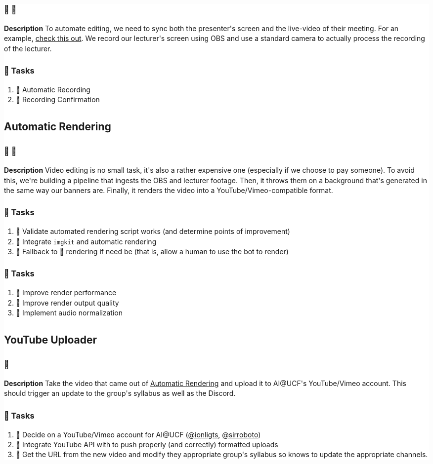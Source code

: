 ### <t reqd>:key:</t> [](ucfai/bot#24) <t human>:construction_worker:</t>

**Description** To automate editing, we need to sync both the presenter's screen
and the live-video of their meeting. For an example, [check this
out][cbmm-demis]. We record our lecturer's screen using OBS and use a standard
camera to actually process the recording of the lecturer.

[cbmm-demis]: https://www.youtube.com/watch?v=cEOAerVz3UU

### <t reqd>:key:</t> Tasks

1. <t todo>:memo:</t> Automatic Recording
1. <t todo>:memo:</t> Recording Confirmation

## <pr id="auto-render" sub> Automatic Rendering </pr>

### <t reqd>:key:</t> [](ucfai/bot#25) <t human>:construction_worker:</t>

**Description** Video editing is no small task, it's also a rather expensive one
(especially if we choose to pay someone). To avoid this, we're building a
pipeline that ingests the OBS and lecturer footage. Then, it throws them on a
background that's generated in the same way our banners are. Finally, it renders
the video into a YouTube/Vimeo-compatible format.

### <t reqd>:key:</t> Tasks

1. <t test>:traffic_light:</t> Validate automated rendering script works (and
   determine points of improvement)
1. <t todo>:memo:</t> Integrate `imgkit` and automatic rendering
1. <t todo>:memo:</t> Fallback to <t human>:construction_worker:</t> rendering
   if need be (that is, allow a human to use the bot to render)

### <t nice>:ramen:</t> Tasks

1. <t todo>:memo:</t> Improve render performance
1. <t todo>:memo:</t> Improve render output quality
1. <t todo>:memo:</t> Implement audio normalization

## <pr id="yt-upload" sub> YouTube Uploader </pr>

### <t reqd>:key:</t> [](ucfai/bot#26)

**Description** Take the video that came out of [Automatic
Rendering](#automatic-rendering) and upload it to AI@UCF's YouTube/Vimeo
account. This should trigger an update to the group's syllabus as well as the Discord.

### <t reqd>:key:</t> Tasks

1. <t todo>:memo:</t> Decide on a YouTube/Vimeo account for AI@UCF
   ([@ionligts][gh-john], [@sirroboto][gh-justin])
1. <t todo>:memo:</t> Integrate YouTube API with <bot></bot> to push properly
   (and correctly) formatted uploads
1. <t todo>:memo:</t> Get the URL from the new video and modify they appropriate
   group's syllabus so <bot></bot> knows to update the appropriate channels.


[academic]: https://sourcethemes.com/academic/
[gh-john]: https://github.com/ionlights
[gh-justin]: https://github.com/sirroboto
[gh-anthony]: https://github.com/aehevia
[gh-brett]: https://github.com/
[gh-david]: https://github.com/
[gh-dillon]: https://github.com/
[gh-nick]: https://github.com/
[gh-kyle]: https://github.com/
[gh-freddy]: https://github.com/
[gh-brandon]: https://github.com/